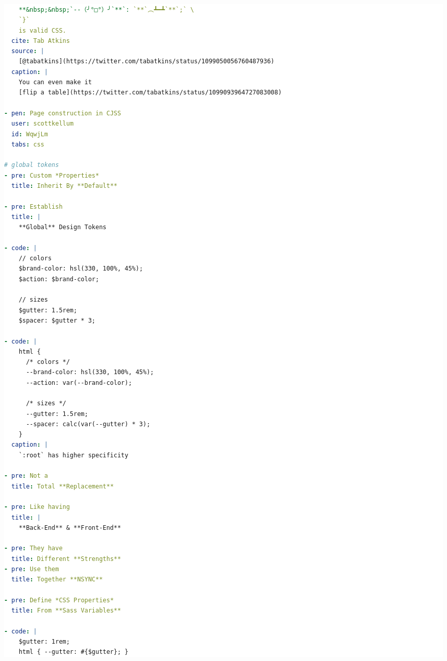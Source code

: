 ```yaml
    **&nbsp;&nbsp;`--（╯°□°）╯`**`: `**`︵┻━┻`**`;` \
    `}`
    is valid CSS.
  cite: Tab Atkins
  source: |
    [@tabatkins](https://twitter.com/tabatkins/status/1099050056760487936)
  caption: |
    You can even make it
    [flip a table](https://twitter.com/tabatkins/status/1099093964727083008)

- pen: Page construction in CJSS
  user: scottkellum
  id: WqwjLm
  tabs: css

# global tokens
- pre: Custom *Properties*
  title: Inherit By **Default**

- pre: Establish
  title: |
    **Global** Design Tokens

- code: |
    // colors
    $brand-color: hsl(330, 100%, 45%);
    $action: $brand-color;

    // sizes
    $gutter: 1.5rem;
    $spacer: $gutter * 3;

- code: |
    html {
      /* colors */
      --brand-color: hsl(330, 100%, 45%);
      --action: var(--brand-color);

      /* sizes */
      --gutter: 1.5rem;
      --spacer: calc(var(--gutter) * 3);
    }
  caption: |
    `:root` has higher specificity

- pre: Not a
  title: Total **Replacement**

- pre: Like having
  title: |
    **Back-End** & **Front-End**

- pre: They have
  title: Different **Strengths**
- pre: Use them
  title: Together **NSYNC**

- pre: Define *CSS Properties*
  title: From **Sass Variables**

- code: |
    $gutter: 1rem;
    html { --gutter: #{$gutter}; }
```